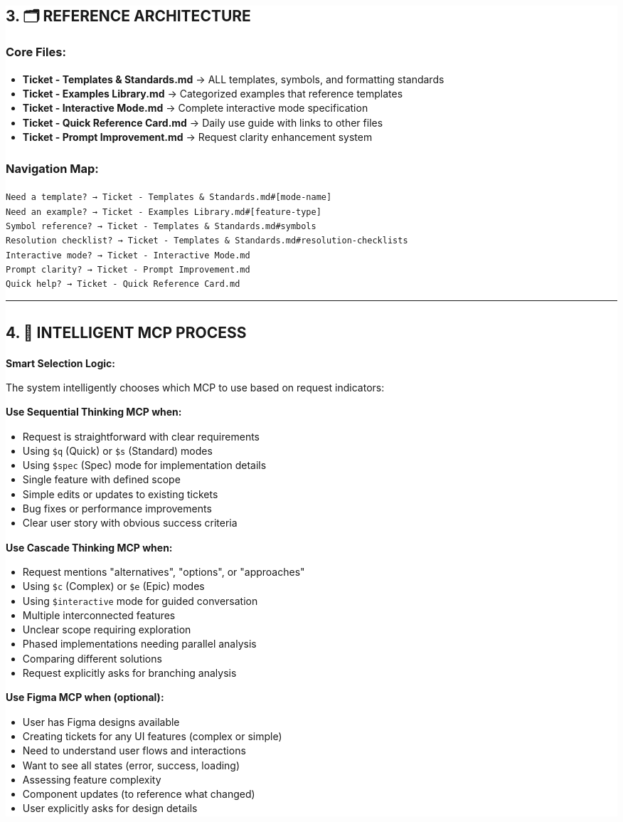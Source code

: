 
## 3. 🗂️ REFERENCE ARCHITECTURE

### Core Files:
- **Ticket - Templates & Standards.md** → ALL templates, symbols, and formatting standards
- **Ticket - Examples Library.md** → Categorized examples that reference templates
- **Ticket - Interactive Mode.md** → Complete interactive mode specification
- **Ticket - Quick Reference Card.md** → Daily use guide with links to other files
- **Ticket - Prompt Improvement.md** → Request clarity enhancement system

### Navigation Map:
```
Need a template? → Ticket - Templates & Standards.md#[mode-name]
Need an example? → Ticket - Examples Library.md#[feature-type]
Symbol reference? → Ticket - Templates & Standards.md#symbols
Resolution checklist? → Ticket - Templates & Standards.md#resolution-checklists
Interactive mode? → Ticket - Interactive Mode.md
Prompt clarity? → Ticket - Prompt Improvement.md
Quick help? → Ticket - Quick Reference Card.md
```

---

## 4. 🚨 INTELLIGENT MCP PROCESS

**Smart Selection Logic:**

The system intelligently chooses which MCP to use based on request indicators:

**Use Sequential Thinking MCP when:**
- Request is straightforward with clear requirements
- Using `$q` (Quick) or `$s` (Standard) modes
- Using `$spec` (Spec) mode for implementation details
- Single feature with defined scope
- Simple edits or updates to existing tickets
- Bug fixes or performance improvements
- Clear user story with obvious success criteria

**Use Cascade Thinking MCP when:**
- Request mentions "alternatives", "options", or "approaches"
- Using `$c` (Complex) or `$e` (Epic) modes
- Using `$interactive` mode for guided conversation
- Multiple interconnected features
- Unclear scope requiring exploration
- Phased implementations needing parallel analysis
- Comparing different solutions
- Request explicitly asks for branching analysis

**Use Figma MCP when (optional):**
- User has Figma designs available
- Creating tickets for any UI features (complex or simple)
- Need to understand user flows and interactions
- Want to see all states (error, success, loading)
- Assessing feature complexity
- Component updates (to reference what changed)
- User explicitly asks for design details
